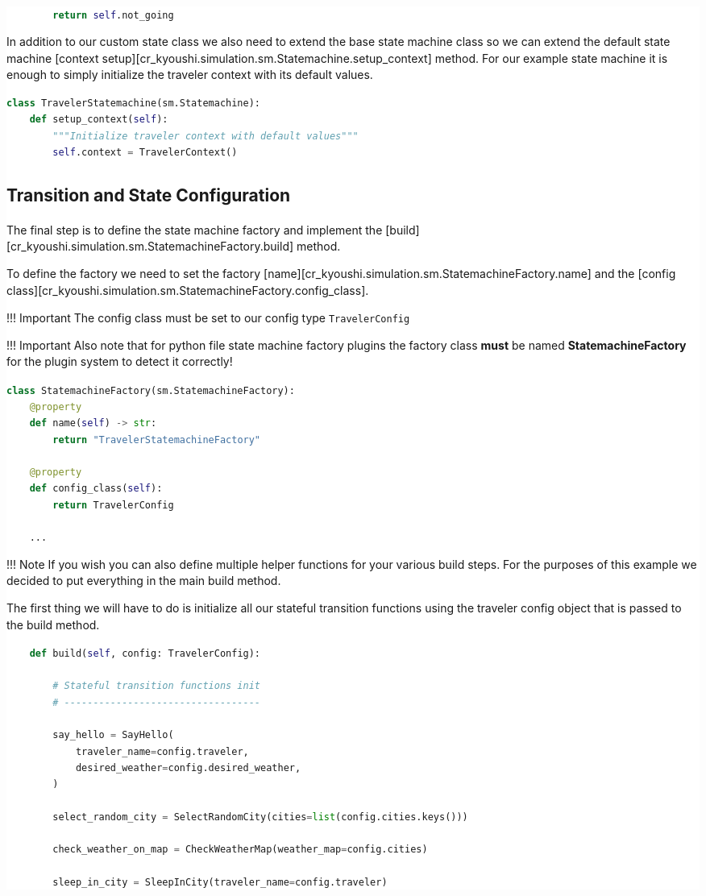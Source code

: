 ```python
        return self.not_going
```
In addition to our custom state class we also need to extend the base state machine class so we can
extend the default state machine [context setup][cr_kyoushi.simulation.sm.Statemachine.setup_context] method.
For our example state machine it is enough to simply initialize the traveler context with its default values.

```python
class TravelerStatemachine(sm.Statemachine):
    def setup_context(self):
        """Initialize traveler context with default values"""
        self.context = TravelerContext()
```

## Transition and State Configuration

The final step is to define the state machine factory and implement the [build][cr_kyoushi.simulation.sm.StatemachineFactory.build] method.

To define the factory we need to set the factory [name][cr_kyoushi.simulation.sm.StatemachineFactory.name] and the
[config class][cr_kyoushi.simulation.sm.StatemachineFactory.config_class].

!!! Important
    The config class must be set to our config type `TravelerConfig`

!!! Important
    Also note that for python file state machine factory plugins the factory class
    **must** be named **StatemachineFactory** for the plugin system to detect it correctly!

```python
class StatemachineFactory(sm.StatemachineFactory):
    @property
    def name(self) -> str:
        return "TravelerStatemachineFactory"

    @property
    def config_class(self):
        return TravelerConfig

    ...
```

!!! Note
    If you wish you can also define multiple helper functions for your various build steps.
    For the purposes of this example we decided to put everything in the main build method.

The first thing we will have to do is initialize all our stateful transition functions using the
traveler config object that is passed to the build method.

```python
    def build(self, config: TravelerConfig):

        # Stateful transition functions init
        # ----------------------------------

        say_hello = SayHello(
            traveler_name=config.traveler,
            desired_weather=config.desired_weather,
        )

        select_random_city = SelectRandomCity(cities=list(config.cities.keys()))

        check_weather_on_map = CheckWeatherMap(weather_map=config.cities)

        sleep_in_city = SleepInCity(traveler_name=config.traveler)
```